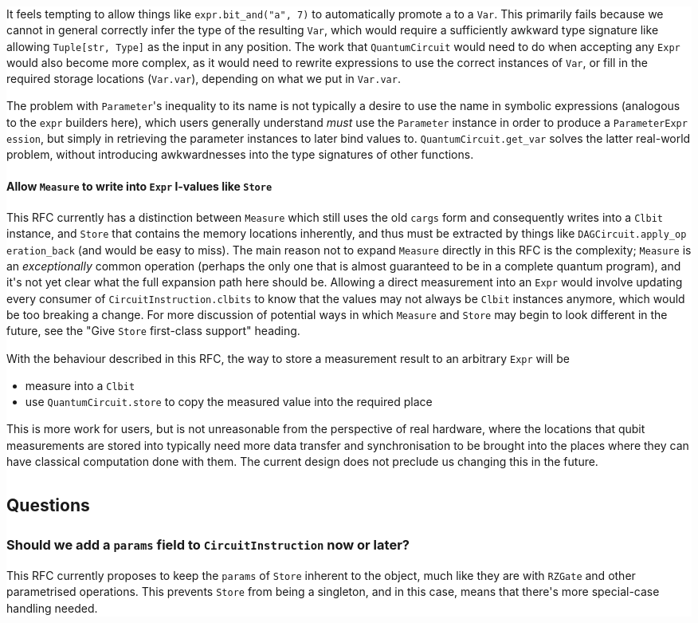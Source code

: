 It feels tempting to allow things like `expr.bit_and("a", 7)` to automatically promote `a` to a `Var`.
This primarily fails because we cannot in general correctly infer the type of the resulting `Var`, which would require a sufficiently awkward type signature like allowing `Tuple[str, Type]` as the input in any position.
The work that `QuantumCircuit` would need to do when accepting any `Expr` would also become more complex, as it would need to rewrite expressions to use the correct instances of `Var`, or fill in the required storage locations (`Var.var`), depending on what we put in `Var.var`.

The problem with `Parameter`'s inequality to its name is not typically a desire to use the name in symbolic expressions (analogous to the `expr` builders here), which users generally understand _must_ use the `Parameter` instance in order to produce a `ParameterExpression`, but simply in retrieving the parameter instances to later bind values to.
`QuantumCircuit.get_var` solves the latter real-world problem, without introducing awkwardnesses into the type signatures of other functions.


#### Allow `Measure` to write into `Expr` l-values like `Store`

This RFC currently has a distinction between `Measure` which still uses the old `cargs` form and consequently writes into a `Clbit` instance, and `Store` that contains the memory locations inherently, and thus must be extracted by things like `DAGCircuit.apply_operation_back` (and would be easy to miss).
The main reason not to expand `Measure` directly in this RFC is the complexity; `Measure` is an _exceptionally_ common operation (perhaps the only one that is almost guaranteed to be in a complete quantum program), and it's not yet clear what the full expansion path here should be.
Allowing a direct measurement into an `Expr` would involve updating every consumer of `CircuitInstruction.clbits` to know that the values may not always be `Clbit` instances anymore, which would be too breaking a change.
For more discussion of potential ways in which `Measure` and `Store` may begin to look different in the future, see the "Give `Store` first-class support" heading.

With the behaviour described in this RFC, the way to store a measurement result to an arbitrary `Expr` will be
- measure into a `Clbit`
- use `QuantumCircuit.store` to copy the measured value into the required place

This is more work for users, but is not unreasonable from the perspective of real hardware, where the locations that qubit measurements are stored into typically need more data transfer and synchronisation to be brought into the places where they can have classical computation done with them.
The current design does not preclude us changing this in the future.


## Questions

### Should we add a `params` field to `CircuitInstruction` now or later?

This RFC currently proposes to keep the `params` of `Store` inherent to the object, much like they are with `RZGate` and other parametrised operations.
This prevents `Store` from being a singleton, and in this case, means that there's more special-case handling needed.
